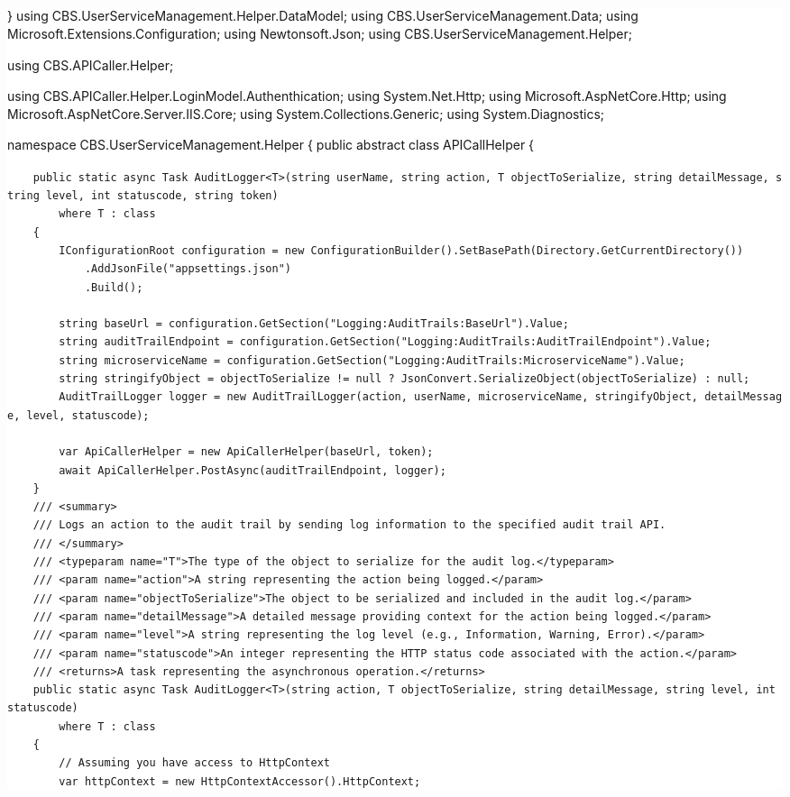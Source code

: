 
}
using CBS.UserServiceManagement.Helper.DataModel;
using CBS.UserServiceManagement.Data;
using Microsoft.Extensions.Configuration;
using Newtonsoft.Json;
using CBS.UserServiceManagement.Helper;

using CBS.APICaller.Helper;
 
using CBS.APICaller.Helper.LoginModel.Authenthication;
using System.Net.Http;
using Microsoft.AspNetCore.Http;
using Microsoft.AspNetCore.Server.IIS.Core;
using System.Collections.Generic;
using System.Diagnostics;

namespace CBS.UserServiceManagement.Helper
{
    public abstract class APICallHelper
    {
      


        public static async Task AuditLogger<T>(string userName, string action, T objectToSerialize, string detailMessage, string level, int statuscode, string token)
            where T : class
        {
            IConfigurationRoot configuration = new ConfigurationBuilder().SetBasePath(Directory.GetCurrentDirectory())
                .AddJsonFile("appsettings.json")
                .Build();

            string baseUrl = configuration.GetSection("Logging:AuditTrails:BaseUrl").Value;
            string auditTrailEndpoint = configuration.GetSection("Logging:AuditTrails:AuditTrailEndpoint").Value;
            string microserviceName = configuration.GetSection("Logging:AuditTrails:MicroserviceName").Value;
            string stringifyObject = objectToSerialize != null ? JsonConvert.SerializeObject(objectToSerialize) : null;
            AuditTrailLogger logger = new AuditTrailLogger(action, userName, microserviceName, stringifyObject, detailMessage, level, statuscode);

            var ApiCallerHelper = new ApiCallerHelper(baseUrl, token);
            await ApiCallerHelper.PostAsync(auditTrailEndpoint, logger);
        }
        /// <summary>
        /// Logs an action to the audit trail by sending log information to the specified audit trail API.
        /// </summary>
        /// <typeparam name="T">The type of the object to serialize for the audit log.</typeparam>
        /// <param name="action">A string representing the action being logged.</param>
        /// <param name="objectToSerialize">The object to be serialized and included in the audit log.</param>
        /// <param name="detailMessage">A detailed message providing context for the action being logged.</param>
        /// <param name="level">A string representing the log level (e.g., Information, Warning, Error).</param>
        /// <param name="statuscode">An integer representing the HTTP status code associated with the action.</param>
        /// <returns>A task representing the asynchronous operation.</returns>
        public static async Task AuditLogger<T>(string action, T objectToSerialize, string detailMessage, string level, int statuscode)
            where T : class
        {
            // Assuming you have access to HttpContext
            var httpContext = new HttpContextAccessor().HttpContext;
